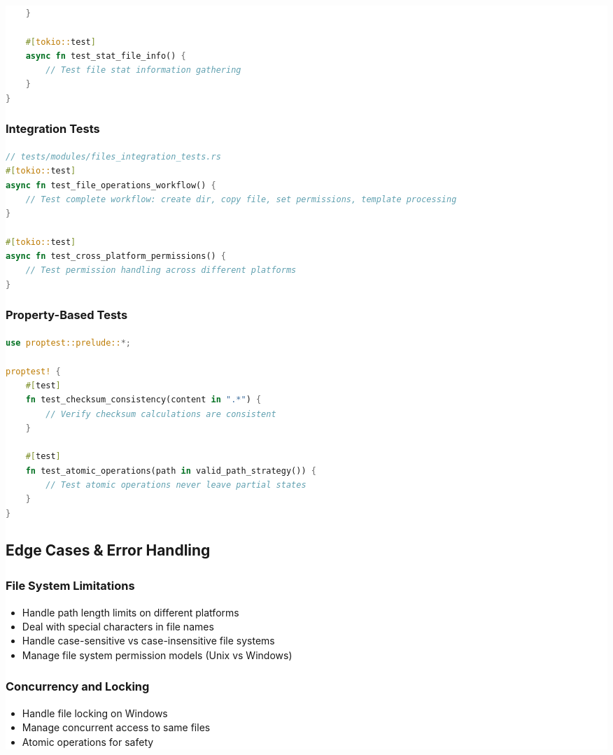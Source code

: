 ```rust
    }
    
    #[tokio::test]
    async fn test_stat_file_info() {
        // Test file stat information gathering
    }
}
```

### Integration Tests
```rust
// tests/modules/files_integration_tests.rs
#[tokio::test]
async fn test_file_operations_workflow() {
    // Test complete workflow: create dir, copy file, set permissions, template processing
}

#[tokio::test]
async fn test_cross_platform_permissions() {
    // Test permission handling across different platforms
}
```

### Property-Based Tests
```rust
use proptest::prelude::*;

proptest! {
    #[test]
    fn test_checksum_consistency(content in ".*") {
        // Verify checksum calculations are consistent
    }
    
    #[test]
    fn test_atomic_operations(path in valid_path_strategy()) {
        // Test atomic operations never leave partial states
    }
}
```

## Edge Cases & Error Handling

### File System Limitations
- Handle path length limits on different platforms
- Deal with special characters in file names
- Handle case-sensitive vs case-insensitive file systems
- Manage file system permission models (Unix vs Windows)

### Concurrency and Locking
- Handle file locking on Windows
- Manage concurrent access to same files
- Atomic operations for safety
